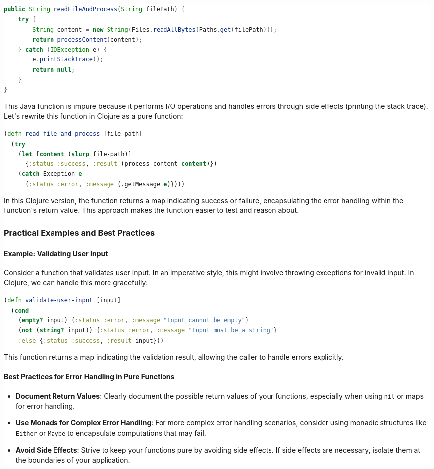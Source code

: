 ```java
public String readFileAndProcess(String filePath) {
    try {
        String content = new String(Files.readAllBytes(Paths.get(filePath)));
        return processContent(content);
    } catch (IOException e) {
        e.printStackTrace();
        return null;
    }
}
```

This Java function is impure because it performs I/O operations and handles errors through side effects (printing the stack trace). Let's rewrite this function in Clojure as a pure function:

```clojure
(defn read-file-and-process [file-path]
  (try
    (let [content (slurp file-path)]
      {:status :success, :result (process-content content)})
    (catch Exception e
      {:status :error, :message (.getMessage e)})))
```

In this Clojure version, the function returns a map indicating success or failure, encapsulating the error handling within the function's return value. This approach makes the function easier to test and reason about.

### Practical Examples and Best Practices

#### Example: Validating User Input

Consider a function that validates user input. In an imperative style, this might involve throwing exceptions for invalid input. In Clojure, we can handle this more gracefully:

```clojure
(defn validate-user-input [input]
  (cond
    (empty? input) {:status :error, :message "Input cannot be empty"}
    (not (string? input)) {:status :error, :message "Input must be a string"}
    :else {:status :success, :result input}))
```

This function returns a map indicating the validation result, allowing the caller to handle errors explicitly.

#### Best Practices for Error Handling in Pure Functions

- **Document Return Values**: Clearly document the possible return values of your functions, especially when using `nil` or maps for error handling.

- **Use Monads for Complex Error Handling**: For more complex error handling scenarios, consider using monadic structures like `Either` or `Maybe` to encapsulate computations that may fail.

- **Avoid Side Effects**: Strive to keep your functions pure by avoiding side effects. If side effects are necessary, isolate them at the boundaries of your application.
